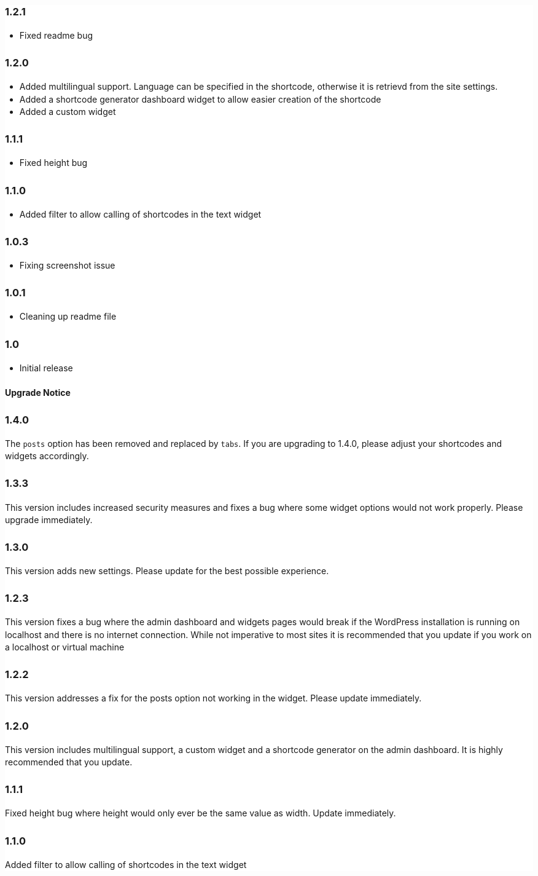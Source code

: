 ### 1.2.1
* Fixed readme bug

### 1.2.0
* Added multilingual support. Language can be specified in the shortcode, otherwise it is retrievd from the site settings.
* Added a shortcode generator dashboard widget to allow easier creation of the shortcode
* Added a custom widget

### 1.1.1
* Fixed height bug

### 1.1.0
* Added filter to allow calling of shortcodes in the text widget

### 1.0.3
* Fixing screenshot issue

### 1.0.1
* Cleaning up readme file

### 1.0
* Initial release

#### Upgrade Notice

### 1.4.0
The `posts` option has been removed and replaced by `tabs`. If you are upgrading to 1.4.0, please adjust your shortcodes and widgets accordingly.

### 1.3.3
This version includes increased security measures and fixes a bug where some widget options would not work properly. Please upgrade immediately.

### 1.3.0
This version adds new settings. Please update for the best possible experience.

### 1.2.3
This version fixes a bug where the admin dashboard and widgets pages would break if the WordPress installation is running on localhost and there is no internet connection. While not imperative to most sites it is recommended that you update if you work on a localhost or virtual machine

### 1.2.2
This version addresses a fix for the posts option not working in the widget. Please update immediately.

### 1.2.0
This version includes multilingual support, a custom widget and a shortcode generator on the admin dashboard. It is highly recommended that you update.

### 1.1.1
Fixed height bug where height would only ever be the same value as width. Update immediately.

### 1.1.0
Added filter to allow calling of shortcodes in the text widget
